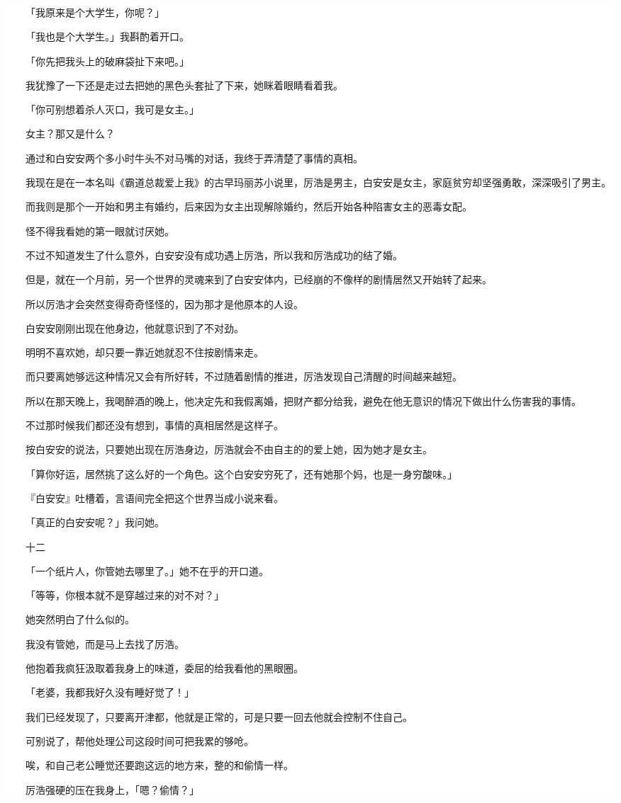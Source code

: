 &emsp;&emsp;「我原来是个大学生，你呢？」  
  
&emsp;&emsp;「我也是个大学生。」我斟酌着开口。  
  
&emsp;&emsp;「你先把我头上的破麻袋扯下来吧。」  
  
&emsp;&emsp;我犹豫了一下还是走过去把她的黑色头套扯了下来，她眯着眼睛看着我。  
  
&emsp;&emsp;「你可别想着杀人灭口，我可是女主。」  
  
&emsp;&emsp;女主？那又是什么？  
  
&emsp;&emsp;通过和白安安两个多小时牛头不对马嘴的对话，我终于弄清楚了事情的真相。  
  
&emsp;&emsp;我现在是在一本名叫《霸道总裁爱上我》的古早玛丽苏小说里，厉浩是男主，白安安是女主，家庭贫穷却坚强勇敢，深深吸引了男主。  
  
&emsp;&emsp;而我则是那个一开始和男主有婚约，后来因为女主出现解除婚约，然后开始各种陷害女主的恶毒女配。  
  
&emsp;&emsp;怪不得我看她的第一眼就讨厌她。  
  
&emsp;&emsp;不过不知道发生了什么意外，白安安没有成功遇上厉浩，所以我和厉浩成功的结了婚。  
  
&emsp;&emsp;但是，就在一个月前，另一个世界的灵魂来到了白安安体内，已经崩的不像样的剧情居然又开始转了起来。  
  
&emsp;&emsp;所以厉浩才会突然变得奇奇怪怪的，因为那才是他原本的人设。  
  
&emsp;&emsp;白安安刚刚出现在他身边，他就意识到了不对劲。  
  
&emsp;&emsp;明明不喜欢她，却只要一靠近她就忍不住按剧情来走。  
  
&emsp;&emsp;而只要离她够远这种情况又会有所好转，不过随着剧情的推进，厉浩发现自己清醒的时间越来越短。  
  
&emsp;&emsp;所以在那天晚上，我喝醉酒的晚上，他决定先和我假离婚，把财产都分给我，避免在他无意识的情况下做出什么伤害我的事情。  
  
&emsp;&emsp;不过那时候我们都还没有想到，事情的真相居然是这样子。  
  
&emsp;&emsp;按白安安的说法，只要她出现在厉浩身边，厉浩就会不由自主的的爱上她，因为她才是女主。  
  
&emsp;&emsp;「算你好运，居然挑了这么好的一个角色。这个白安安穷死了，还有她那个妈，也是一身穷酸味。」  
  
&emsp;&emsp;『白安安』吐槽着，言语间完全把这个世界当成小说来看。  
  
&emsp;&emsp;「真正的白安安呢？」我问她。  
  
&emsp;&emsp;十二  
  
&emsp;&emsp;「一个纸片人，你管她去哪里了。」她不在乎的开口道。  
  
&emsp;&emsp;「等等，你根本就不是穿越过来的对不对？」  
  
&emsp;&emsp;她突然明白了什么似的。  
  
&emsp;&emsp;我没有管她，而是马上去找了厉浩。  
  
&emsp;&emsp;他抱着我疯狂汲取着我身上的味道，委屈的给我看他的黑眼圈。  
  
&emsp;&emsp;「老婆，我都我好久没有睡好觉了！」   
  
&emsp;&emsp;我们已经发现了，只要离开津都，他就是正常的，可是只要一回去他就会控制不住自己。  
  
&emsp;&emsp;可别说了，帮他处理公司这段时间可把我累的够呛。  
  
&emsp;&emsp;唉，和自己老公睡觉还要跑这远的地方来，整的和偷情一样。  
  
&emsp;&emsp;厉浩强硬的压在我身上，「嗯？偷情？」  
  